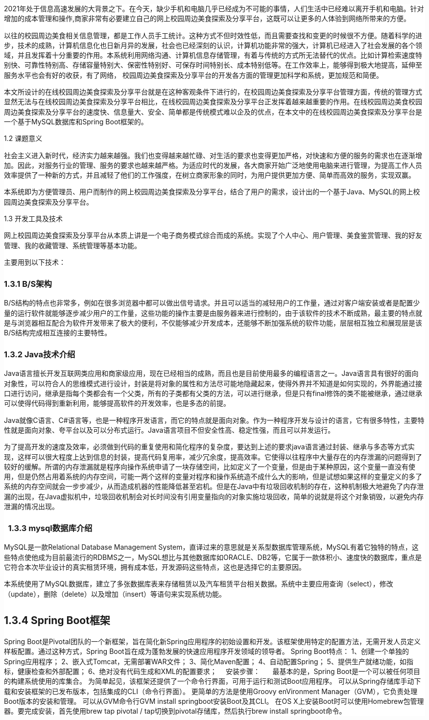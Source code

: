 2021年处于信息高速发展的大背景之下。在今天，缺少手机和电脑几乎已经成为不可能的事情，人们生活中已经难以离开手机和电脑。针对增加的成本管理和操作,商家非常有必要建立自己的网上校园周边美食探索及分享平台，这既可以让更多的人体验到网络所带来的方便。

以往的校园周边美食相关信息管理，都是工作人员手工统计。这种方式不但时效性低，而且需要查找和变更的时候很不方便。随着科学的进步，技术的成熟，计算机信息化也日新月异的发展，社会也已经深刻的认识，计算机功能非常的强大，计算机已经进入了社会发展的各个领域，并且发挥着十分重要的作用。本系统利用网络沟通、计算机信息存储管理，有着与传统的方式所无法替代的优点。比如计算检索速度特别快、可靠性特别高、存储容量特别大、保密性特别好、可保存时间特别长、成本特别低等。在工作效率上，能够得到极大地提高，延伸至服务水平也会有好的收获，有了网络， 校园周边美食探索及分享平台的开发各方面的管理更加科学和系统，更加规范和简便。

本文所设计的在线校园周边美食探索及分享平台就是在这种客观条件下进行的，在校园周边美食探索及分享平台管理方面，传统的管理方式显然无法与在线校园周边美食探索及分享平台相比，在线校园周边美食探索及分享平台正发挥着越来越重要的作用。在线校园周边美食校园周边美食探索及分享平台的速度快、信息量大、安全、简单都是传统模式难以企及的优点，在本文中的在线校园周边美食探索及分享平台是一个基于MySQL数据库和Spring Boot框架的。

1.2 课题意义

社会主义进入新时代，经济实力越来越强。我们也变得越来越忙碌、对生活的要求也变得更加严格，对快速和方便的服务的需求也在逐渐增加。因此，对服务行业的管理、服务的要求也越来越严格。为适应时代的发展，各大商家开始广泛地使用电脑来进行管理，为提高工作人员效率提供了一种新的方式，并且减轻了他们的工作强度，在树立商家形象的同时，为用户提供更加方便、简单而高效的服务，实现双赢。

本系统即为方便管理员、用户而制作的网上校园周边美食探索及分享平台，结合了用户的需求，设计出的一个基于Java、MySQL的网上校园周边美食探索及分享平台。

1.3 开发工具及技术

网上校园周边美食探索及分享平台从本质上讲是一个电子商务模式综合而成的系统。实现了个人中心、用户管理、美食鉴赏管理、我的好友管理、我的收藏管理、系统管理等基本功能。

主要用到以下技术：
### 1.3.1  B/S架构 
B/S结构的特点也非常多，例如在很多浏览器中都可以做出信号请求。并且可以适当的减轻用户的工作量，通过对客户端安装或者是配置少量的运行软件就能够逐步减少用户的工作量，这些功能的操作主要是由服务器来进行控制的，由于该软件的技术不断成熟，最主要的特点就是与浏览器相互配合为软件开发带来了极大的便利，不仅能够减少开发成本，还能够不断加强系统的软件功能，层层相互独立和展现层是该B/S结构完成相互连接的主要特性。
### 1.3.2  Java技术介绍 
Java语言擅长开发互联网类应用和商家级应用，现在已经相当的成熟，而且也是目前使用最多的编程语言之一。Java语言具有很好的面向对象性，可以符合人的思维模式进行设计，封装是将对象的属性和方法尽可能地隐藏起来，使得外界并不知道是如何实现的，外界能通过接口进行访问，继承是指每个类都会有一个父类，所有的子类都有父类的方法，可以进行继承，但是只有final修饰的类不能被继承，通过继承可以使得代码得到重新利用，能够提高软件的开发效率，也是多态的前提。

Java就像C语言、C#语言等，也是一种程序开发语言，而它的特点就是面向对象。作为一种程序开发与设计的语言，它有很多特性，主要特性就是面向对象、夸平台以及可以分布式运行。Java语言项目不但安全性高、稳定性强，而且可以并发运行。

为了提高开发的速度及效率，必须做到代码的重复使用和简化程序的复杂度，要达到上述的要求java语言通过封装、继承与多态等方式实现，这样可以很大程度上达到信息的封装，提高代码复用率，减少冗余度，提高效率。它使得以往程序中大量存在的内存泄漏的问题得到了较好的缓解。所谓的内存泄漏就是程序向操作系统申请了一块存储空间，比如定义了一个变量，但是由于某种原因，这个变量一直没有使用，但是仍然占用着系统的内存空间，可能一两个这样的变量对程序和操作系统造不成什么大的影响，但是试想如果这样的变量定义的多了系统的内存空间就会一步步减少，从而造成机器的性能降低甚至宕机。但是在Java中有垃圾回收机制的存在，这种机制极大地避免了内存泄漏的出现，在Java虚拟机中，垃圾回收机制会对长时间没有引用变量指向的对象实施垃圾回收，简单的说就是将这个对象销毁，以避免内存泄漏的情况出现。
### ` `1.3.3 mysql数据库介绍 
MySQL是一款Relational Database Management System，直译过来的意思就是关系型数据库管理系统，MySQL有着它独特的特点，这些特点使他成为目前最流行的RDBMS之一，MySQL想比与其他数据库如ORACLE、DB2等，它属于一款体积小、速度快的数据库，重点是它符合本次毕业设计的真实租赁环境，拥有成本低，开发源码这些特点，这也是选择它的主要原因。

本系统使用了MySQL数据库，建立了多张数据库表来存储租赁以及汽车租赁平台相关数据。系统中主要应用查询（select），修改（update），删除（delete）以及增加（insert）等语句来实现系统功能。

## 1.3.4 Spring Boot框架

Spring Boot是Pivotal团队的一个新框架，旨在简化新Spring应用程序的初始设置和开发。该框架使用特定的配置方法，无需开发人员定义样板配置。通过这种方式，Spring Boot旨在成为蓬勃发展的快速应用程序开发领域的领导者。
Spring Boot特点：
1、创建一个单独的Spring应用程序；
2、嵌入式Tomcat，无需部署WAR文件；
3、简化Maven配置；
4、自动配置Spring；
5、提供生产就绪功能，如指标，健康检查和外部配置；
6、绝对没有代码生成和XML的配置要求；
`  `安装步骤：
`   `最基本的是，Spring Boot是一个可以被任何项目的构建系统使用的库集合。 为简单起见，该框架还提供了一个命令行界面，可用于运行和测试Boot应用程序。 可以从Spring存储库手动下载和安装框架的已发布版本，包括集成的CLI（命令行界面）。 更简单的方法是使用Groovy enVironment Manager（GVM），它负责处理Boot版本的安装和管理。 可以从GVM命令行GVM install springboot安装Boot及其CLI。 在OS X上安装Boot时可以使用Homebrew包管理器。要完成安装，首先使用brew tap pivotal / tap切换到pivotal存储库，然后执行brew install springboot命令。
